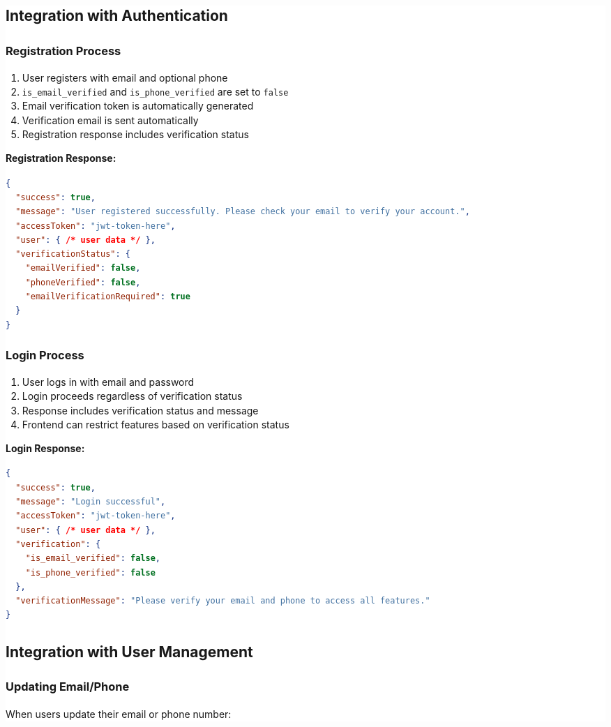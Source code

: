 ## Integration with Authentication

### Registration Process

1. User registers with email and optional phone
2. `is_email_verified` and `is_phone_verified` are set to `false`
3. Email verification token is automatically generated
4. Verification email is sent automatically
5. Registration response includes verification status

**Registration Response:**
```json
{
  "success": true,
  "message": "User registered successfully. Please check your email to verify your account.",
  "accessToken": "jwt-token-here",
  "user": { /* user data */ },
  "verificationStatus": {
    "emailVerified": false,
    "phoneVerified": false,
    "emailVerificationRequired": true
  }
}
```

### Login Process

1. User logs in with email and password
2. Login proceeds regardless of verification status
3. Response includes verification status and message
4. Frontend can restrict features based on verification status

**Login Response:**
```json
{
  "success": true,
  "message": "Login successful",
  "accessToken": "jwt-token-here",
  "user": { /* user data */ },
  "verification": {
    "is_email_verified": false,
    "is_phone_verified": false
  },
  "verificationMessage": "Please verify your email and phone to access all features."
}
```

## Integration with User Management

### Updating Email/Phone

When users update their email or phone number:
